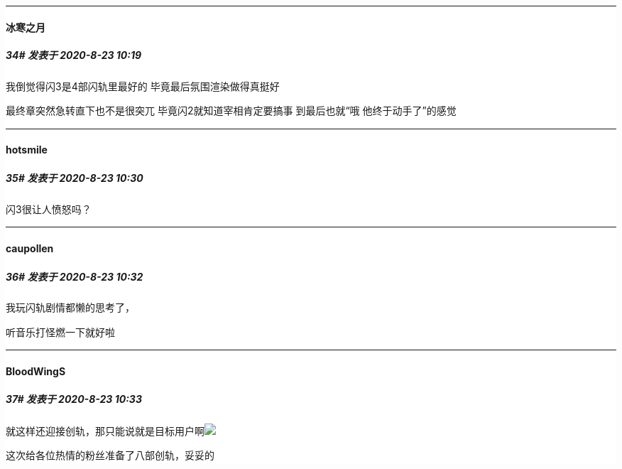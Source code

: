 





-----

####  冰寒之月  
##### 34#       发表于 2020-8-23 10:19




我倒觉得闪3是4部闪轨里最好的 毕竟最后氛围渲染做得真挺好

最终章突然急转直下也不是很突兀 毕竟闪2就知道宰相肯定要搞事 到最后也就“哦 他终于动手了”的感觉







-----

####  hotsmile  
##### 35#       发表于 2020-8-23 10:30




闪3很让人愤怒吗？







-----

####  caupollen  
##### 36#       发表于 2020-8-23 10:32




我玩闪轨剧情都懒的思考了，

听音乐打怪燃一下就好啦







-----

####  BloodWingS  
##### 37#       发表于 2020-8-23 10:33




就这样还迎接创轨，那只能说就是目标用户啊<img src="https://static.saraba1st.com/image/smiley/face2017/067.png" referrerpolicy="no-referrer">

这次给各位热情的粉丝准备了八部创轨，妥妥的
